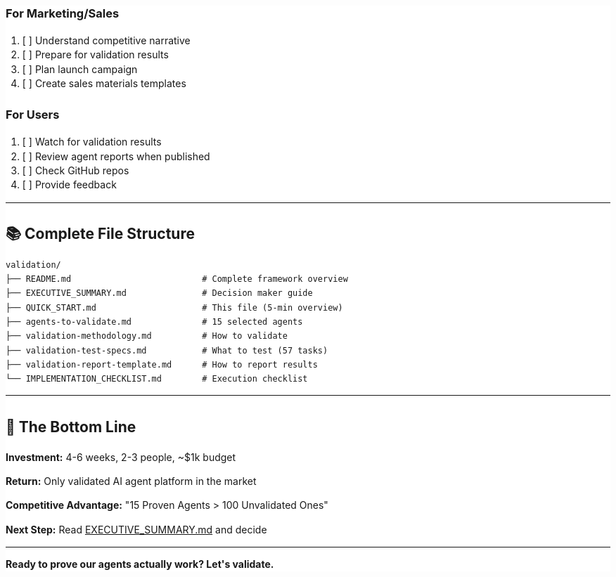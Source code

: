 ### For Marketing/Sales
1. [ ] Understand competitive narrative
2. [ ] Prepare for validation results
3. [ ] Plan launch campaign
4. [ ] Create sales materials templates

### For Users
1. [ ] Watch for validation results
2. [ ] Review agent reports when published
3. [ ] Check GitHub repos
4. [ ] Provide feedback

---

## 📚 Complete File Structure

```
validation/
├── README.md                          # Complete framework overview
├── EXECUTIVE_SUMMARY.md               # Decision maker guide
├── QUICK_START.md                     # This file (5-min overview)
├── agents-to-validate.md              # 15 selected agents
├── validation-methodology.md          # How to validate
├── validation-test-specs.md           # What to test (57 tasks)
├── validation-report-template.md      # How to report results
└── IMPLEMENTATION_CHECKLIST.md        # Execution checklist
```

---

## 🎯 The Bottom Line

**Investment:** 4-6 weeks, 2-3 people, ~$1k budget

**Return:** Only validated AI agent platform in the market

**Competitive Advantage:** "15 Proven Agents > 100 Unvalidated Ones"

**Next Step:** Read [EXECUTIVE_SUMMARY.md](EXECUTIVE_SUMMARY.md) and decide

---

**Ready to prove our agents actually work? Let's validate.**

